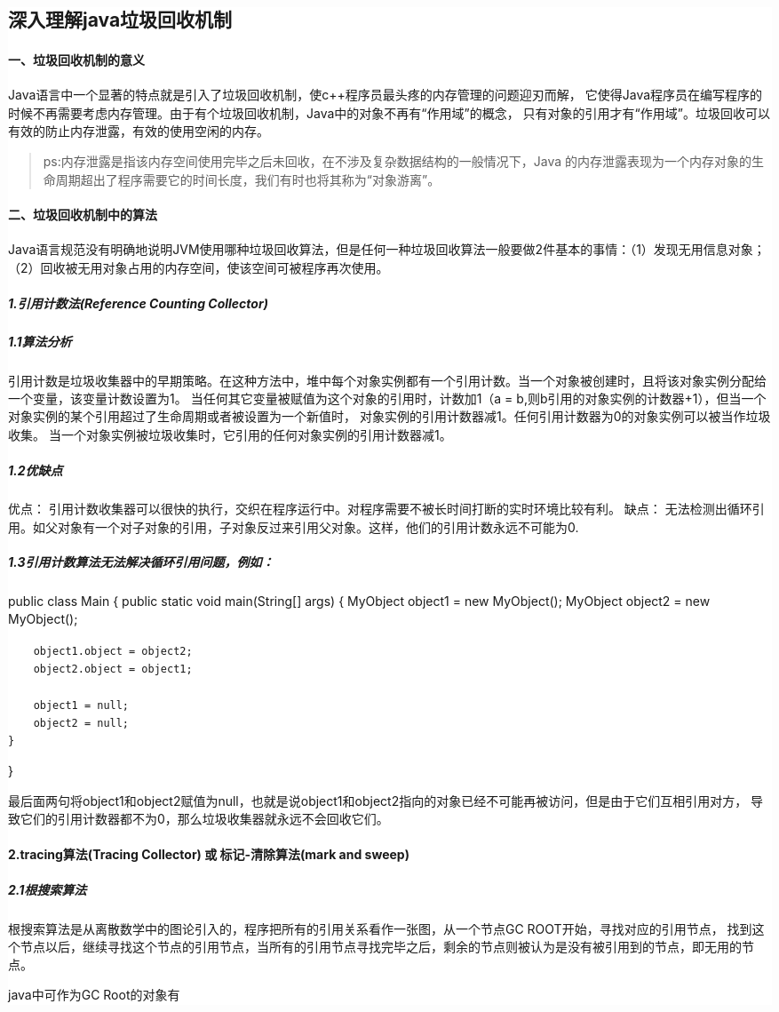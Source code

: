 ## 深入理解java垃圾回收机制
#### 一、垃圾回收机制的意义
Java语言中一个显著的特点就是引入了垃圾回收机制，使c++程序员最头疼的内存管理的问题迎刃而解，
它使得Java程序员在编写程序的时候不再需要考虑内存管理。由于有个垃圾回收机制，Java中的对象不再有“作用域”的概念，
只有对象的引用才有“作用域”。垃圾回收可以有效的防止内存泄露，有效的使用空闲的内存。

> ps:内存泄露是指该内存空间使用完毕之后未回收，在不涉及复杂数据结构的一般情况下，Java 的内存泄露表现为一个内存对象的生命周期超出了程序需要它的时间长度，我们有时也将其称为“对象游离”。



#### 二、垃圾回收机制中的算法
Java语言规范没有明确地说明JVM使用哪种垃圾回收算法，但是任何一种垃圾回收算法一般要做2件基本的事情：（1）发现无用信息对象；（2）回收被无用对象占用的内存空间，使该空间可被程序再次使用。　　

##### 1.引用计数法(Reference Counting Collector)

##### 1.1算法分析　
引用计数是垃圾收集器中的早期策略。在这种方法中，堆中每个对象实例都有一个引用计数。当一个对象被创建时，且将该对象实例分配给一个变量，该变量计数设置为1。
当任何其它变量被赋值为这个对象的引用时，计数加1（a = b,则b引用的对象实例的计数器+1），但当一个对象实例的某个引用超过了生命周期或者被设置为一个新值时，
对象实例的引用计数器减1。任何引用计数器为0的对象实例可以被当作垃圾收集。
当一个对象实例被垃圾收集时，它引用的任何对象实例的引用计数器减1。

##### 1.2优缺点

优点：
引用计数收集器可以很快的执行，交织在程序运行中。对程序需要不被长时间打断的实时环境比较有利。
缺点：
无法检测出循环引用。如父对象有一个对子对象的引用，子对象反过来引用父对象。这样，他们的引用计数永远不可能为0.

##### 1.3引用计数算法无法解决循环引用问题，例如：
public class Main {
    public static void main(String[] args) {
        MyObject object1 = new MyObject();
        MyObject object2 = new MyObject();

        object1.object = object2;
        object2.object = object1;

        object1 = null;
        object2 = null;
    }
}

最后面两句将object1和object2赋值为null，也就是说object1和object2指向的对象已经不可能再被访问，但是由于它们互相引用对方，
导致它们的引用计数器都不为0，那么垃圾收集器就永远不会回收它们。

#### 2.tracing算法(Tracing Collector) 或 标记-清除算法(mark and sweep)

##### 2.1根搜索算法
根搜索算法是从离散数学中的图论引入的，程序把所有的引用关系看作一张图，从一个节点GC ROOT开始，寻找对应的引用节点，
找到这个节点以后，继续寻找这个节点的引用节点，当所有的引用节点寻找完毕之后，剩余的节点则被认为是没有被引用到的节点，即无用的节点。

java中可作为GC Root的对象有
